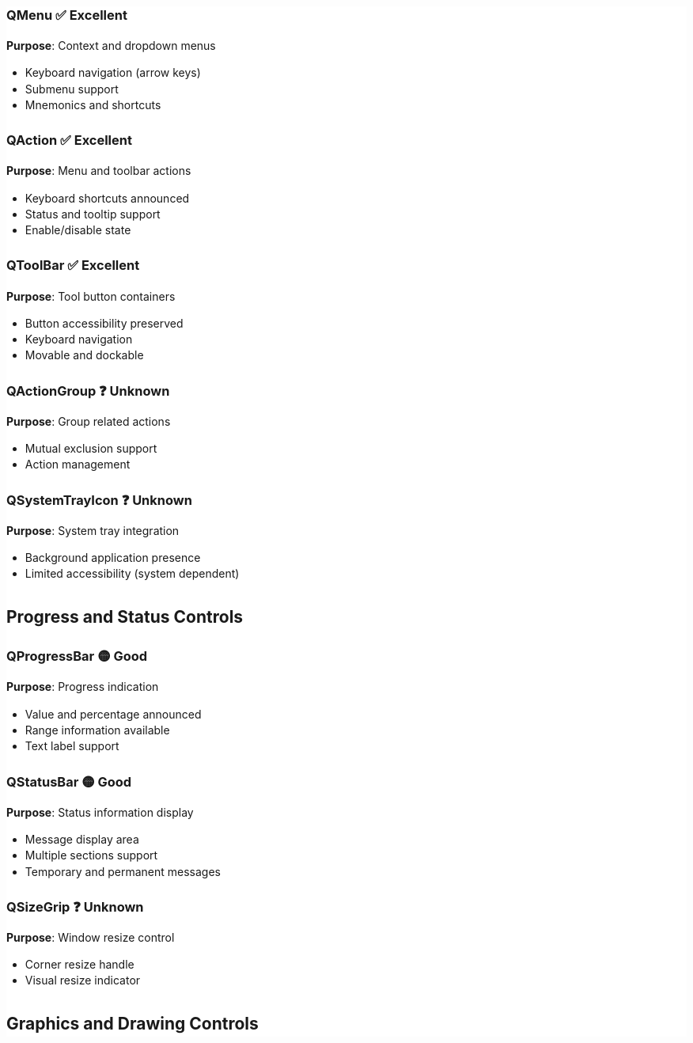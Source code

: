 ### QMenu ✅ **Excellent**
**Purpose**: Context and dropdown menus
- Keyboard navigation (arrow keys)
- Submenu support
- Mnemonics and shortcuts

### QAction ✅ **Excellent**
**Purpose**: Menu and toolbar actions
- Keyboard shortcuts announced
- Status and tooltip support
- Enable/disable state

### QToolBar ✅ **Excellent**
**Purpose**: Tool button containers
- Button accessibility preserved
- Keyboard navigation
- Movable and dockable

### QActionGroup ❓ **Unknown**
**Purpose**: Group related actions
- Mutual exclusion support
- Action management

### QSystemTrayIcon ❓ **Unknown**
**Purpose**: System tray integration
- Background application presence
- Limited accessibility (system dependent)

## Progress and Status Controls

### QProgressBar 🟡 **Good**
**Purpose**: Progress indication
- Value and percentage announced
- Range information available
- Text label support

### QStatusBar 🟡 **Good**
**Purpose**: Status information display
- Message display area
- Multiple sections support
- Temporary and permanent messages

### QSizeGrip ❓ **Unknown**
**Purpose**: Window resize control
- Corner resize handle
- Visual resize indicator

## Graphics and Drawing Controls
